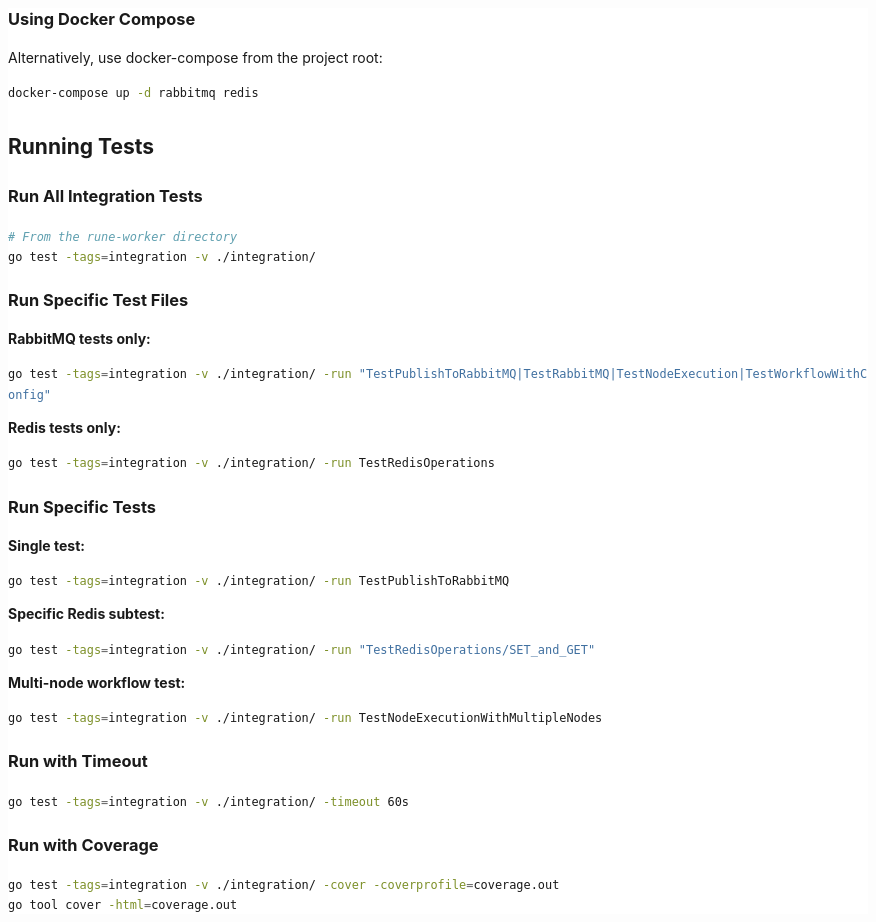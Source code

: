 ### Using Docker Compose

Alternatively, use docker-compose from the project root:

```bash
docker-compose up -d rabbitmq redis
```

## Running Tests

### Run All Integration Tests

```bash
# From the rune-worker directory
go test -tags=integration -v ./integration/
```

### Run Specific Test Files

**RabbitMQ tests only:**
```bash
go test -tags=integration -v ./integration/ -run "TestPublishToRabbitMQ|TestRabbitMQ|TestNodeExecution|TestWorkflowWithConfig"
```

**Redis tests only:**
```bash
go test -tags=integration -v ./integration/ -run TestRedisOperations
```

### Run Specific Tests

**Single test:**
```bash
go test -tags=integration -v ./integration/ -run TestPublishToRabbitMQ
```

**Specific Redis subtest:**
```bash
go test -tags=integration -v ./integration/ -run "TestRedisOperations/SET_and_GET"
```

**Multi-node workflow test:**
```bash
go test -tags=integration -v ./integration/ -run TestNodeExecutionWithMultipleNodes
```

### Run with Timeout

```bash
go test -tags=integration -v ./integration/ -timeout 60s
```

### Run with Coverage

```bash
go test -tags=integration -v ./integration/ -cover -coverprofile=coverage.out
go tool cover -html=coverage.out
```

